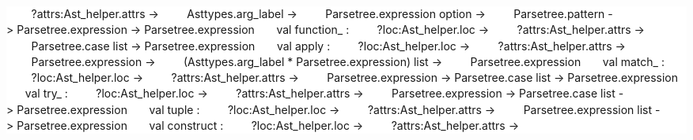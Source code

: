 &nbsp;&nbsp;&nbsp;&nbsp;&nbsp;&nbsp;&nbsp;&nbsp;?attrs:<span class="constructor">Ast_helper</span>.attrs&nbsp;<span class="keywordsign">-&gt;</span>
&nbsp;&nbsp;&nbsp;&nbsp;&nbsp;&nbsp;&nbsp;&nbsp;<span class="constructor">Asttypes</span>.arg_label&nbsp;<span class="keywordsign">-&gt;</span>
&nbsp;&nbsp;&nbsp;&nbsp;&nbsp;&nbsp;&nbsp;&nbsp;<span class="constructor">Parsetree</span>.expression&nbsp;option&nbsp;<span class="keywordsign">-&gt;</span>
&nbsp;&nbsp;&nbsp;&nbsp;&nbsp;&nbsp;&nbsp;&nbsp;<span class="constructor">Parsetree</span>.pattern&nbsp;<span class="keywordsign">-&gt;</span>&nbsp;<span class="constructor">Parsetree</span>.expression&nbsp;<span class="keywordsign">-&gt;</span>&nbsp;<span class="constructor">Parsetree</span>.expression
&nbsp;&nbsp;&nbsp;&nbsp;&nbsp;&nbsp;<span class="keyword">val</span>&nbsp;function_&nbsp;:
&nbsp;&nbsp;&nbsp;&nbsp;&nbsp;&nbsp;&nbsp;&nbsp;?loc:<span class="constructor">Ast_helper</span>.loc&nbsp;<span class="keywordsign">-&gt;</span>
&nbsp;&nbsp;&nbsp;&nbsp;&nbsp;&nbsp;&nbsp;&nbsp;?attrs:<span class="constructor">Ast_helper</span>.attrs&nbsp;<span class="keywordsign">-&gt;</span>
&nbsp;&nbsp;&nbsp;&nbsp;&nbsp;&nbsp;&nbsp;&nbsp;<span class="constructor">Parsetree</span>.case&nbsp;list&nbsp;<span class="keywordsign">-&gt;</span>&nbsp;<span class="constructor">Parsetree</span>.expression
&nbsp;&nbsp;&nbsp;&nbsp;&nbsp;&nbsp;<span class="keyword">val</span>&nbsp;apply&nbsp;:
&nbsp;&nbsp;&nbsp;&nbsp;&nbsp;&nbsp;&nbsp;&nbsp;?loc:<span class="constructor">Ast_helper</span>.loc&nbsp;<span class="keywordsign">-&gt;</span>
&nbsp;&nbsp;&nbsp;&nbsp;&nbsp;&nbsp;&nbsp;&nbsp;?attrs:<span class="constructor">Ast_helper</span>.attrs&nbsp;<span class="keywordsign">-&gt;</span>
&nbsp;&nbsp;&nbsp;&nbsp;&nbsp;&nbsp;&nbsp;&nbsp;<span class="constructor">Parsetree</span>.expression&nbsp;<span class="keywordsign">-&gt;</span>
&nbsp;&nbsp;&nbsp;&nbsp;&nbsp;&nbsp;&nbsp;&nbsp;(<span class="constructor">Asttypes</span>.arg_label&nbsp;*&nbsp;<span class="constructor">Parsetree</span>.expression)&nbsp;list&nbsp;<span class="keywordsign">-&gt;</span>
&nbsp;&nbsp;&nbsp;&nbsp;&nbsp;&nbsp;&nbsp;&nbsp;<span class="constructor">Parsetree</span>.expression
&nbsp;&nbsp;&nbsp;&nbsp;&nbsp;&nbsp;<span class="keyword">val</span>&nbsp;match_&nbsp;:
&nbsp;&nbsp;&nbsp;&nbsp;&nbsp;&nbsp;&nbsp;&nbsp;?loc:<span class="constructor">Ast_helper</span>.loc&nbsp;<span class="keywordsign">-&gt;</span>
&nbsp;&nbsp;&nbsp;&nbsp;&nbsp;&nbsp;&nbsp;&nbsp;?attrs:<span class="constructor">Ast_helper</span>.attrs&nbsp;<span class="keywordsign">-&gt;</span>
&nbsp;&nbsp;&nbsp;&nbsp;&nbsp;&nbsp;&nbsp;&nbsp;<span class="constructor">Parsetree</span>.expression&nbsp;<span class="keywordsign">-&gt;</span>&nbsp;<span class="constructor">Parsetree</span>.case&nbsp;list&nbsp;<span class="keywordsign">-&gt;</span>&nbsp;<span class="constructor">Parsetree</span>.expression
&nbsp;&nbsp;&nbsp;&nbsp;&nbsp;&nbsp;<span class="keyword">val</span>&nbsp;try_&nbsp;:
&nbsp;&nbsp;&nbsp;&nbsp;&nbsp;&nbsp;&nbsp;&nbsp;?loc:<span class="constructor">Ast_helper</span>.loc&nbsp;<span class="keywordsign">-&gt;</span>
&nbsp;&nbsp;&nbsp;&nbsp;&nbsp;&nbsp;&nbsp;&nbsp;?attrs:<span class="constructor">Ast_helper</span>.attrs&nbsp;<span class="keywordsign">-&gt;</span>
&nbsp;&nbsp;&nbsp;&nbsp;&nbsp;&nbsp;&nbsp;&nbsp;<span class="constructor">Parsetree</span>.expression&nbsp;<span class="keywordsign">-&gt;</span>&nbsp;<span class="constructor">Parsetree</span>.case&nbsp;list&nbsp;<span class="keywordsign">-&gt;</span>&nbsp;<span class="constructor">Parsetree</span>.expression
&nbsp;&nbsp;&nbsp;&nbsp;&nbsp;&nbsp;<span class="keyword">val</span>&nbsp;tuple&nbsp;:
&nbsp;&nbsp;&nbsp;&nbsp;&nbsp;&nbsp;&nbsp;&nbsp;?loc:<span class="constructor">Ast_helper</span>.loc&nbsp;<span class="keywordsign">-&gt;</span>
&nbsp;&nbsp;&nbsp;&nbsp;&nbsp;&nbsp;&nbsp;&nbsp;?attrs:<span class="constructor">Ast_helper</span>.attrs&nbsp;<span class="keywordsign">-&gt;</span>
&nbsp;&nbsp;&nbsp;&nbsp;&nbsp;&nbsp;&nbsp;&nbsp;<span class="constructor">Parsetree</span>.expression&nbsp;list&nbsp;<span class="keywordsign">-&gt;</span>&nbsp;<span class="constructor">Parsetree</span>.expression
&nbsp;&nbsp;&nbsp;&nbsp;&nbsp;&nbsp;<span class="keyword">val</span>&nbsp;construct&nbsp;:
&nbsp;&nbsp;&nbsp;&nbsp;&nbsp;&nbsp;&nbsp;&nbsp;?loc:<span class="constructor">Ast_helper</span>.loc&nbsp;<span class="keywordsign">-&gt;</span>
&nbsp;&nbsp;&nbsp;&nbsp;&nbsp;&nbsp;&nbsp;&nbsp;?attrs:<span class="constructor">Ast_helper</span>.attrs&nbsp;<span class="keywordsign">-&gt;</span>